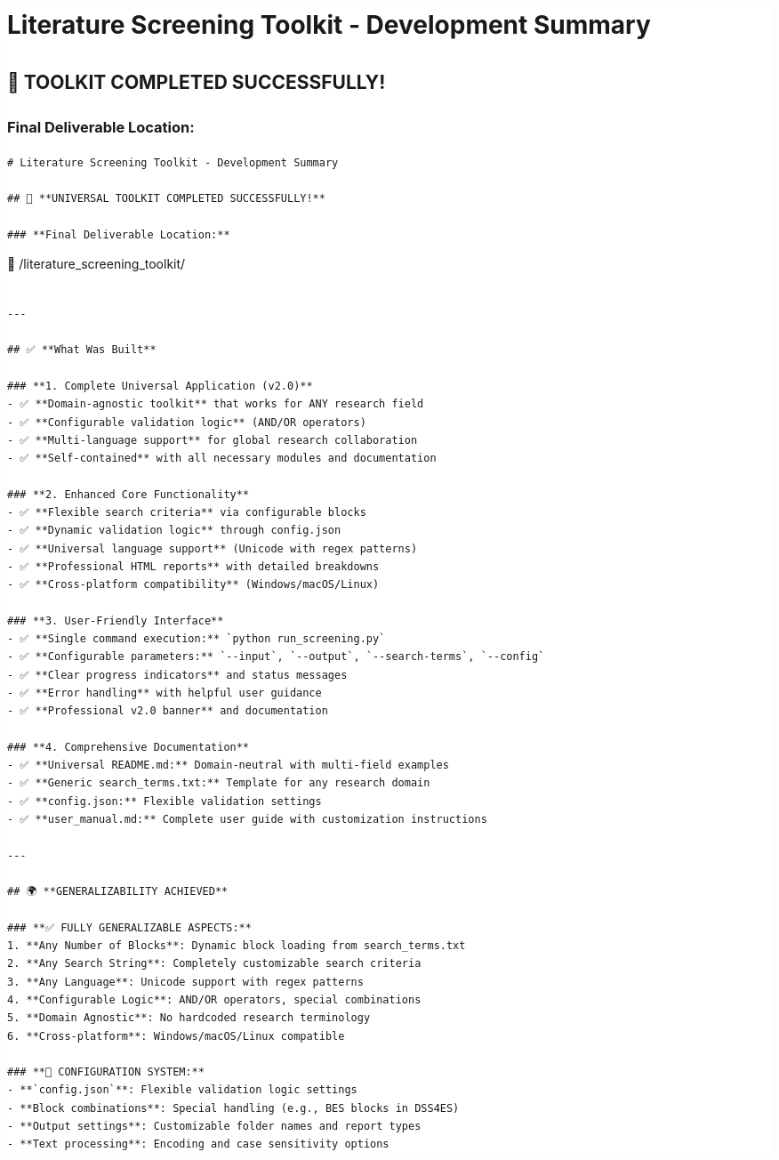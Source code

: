 # Literature Screening Toolkit - Development Summary

## 🎉 **TOOLKIT COMPLETED SUCCESSFULLY!**

### **Final Deliverable Location:**
```
# Literature Screening Toolkit - Development Summary

## 🎉 **UNIVERSAL TOOLKIT COMPLETED SUCCESSFULLY!**

### **Final Deliverable Location:**
```
📁 /literature_screening_toolkit/
```

---

## ✅ **What Was Built**

### **1. Complete Universal Application (v2.0)**
- ✅ **Domain-agnostic toolkit** that works for ANY research field
- ✅ **Configurable validation logic** (AND/OR operators)
- ✅ **Multi-language support** for global research collaboration
- ✅ **Self-contained** with all necessary modules and documentation

### **2. Enhanced Core Functionality**
- ✅ **Flexible search criteria** via configurable blocks
- ✅ **Dynamic validation logic** through config.json
- ✅ **Universal language support** (Unicode with regex patterns)
- ✅ **Professional HTML reports** with detailed breakdowns
- ✅ **Cross-platform compatibility** (Windows/macOS/Linux)

### **3. User-Friendly Interface**
- ✅ **Single command execution:** `python run_screening.py`
- ✅ **Configurable parameters:** `--input`, `--output`, `--search-terms`, `--config`
- ✅ **Clear progress indicators** and status messages
- ✅ **Error handling** with helpful user guidance
- ✅ **Professional v2.0 banner** and documentation

### **4. Comprehensive Documentation**
- ✅ **Universal README.md:** Domain-neutral with multi-field examples
- ✅ **Generic search_terms.txt:** Template for any research domain
- ✅ **config.json:** Flexible validation settings
- ✅ **user_manual.md:** Complete user guide with customization instructions

---

## 🌍 **GENERALIZABILITY ACHIEVED**

### **✅ FULLY GENERALIZABLE ASPECTS:**
1. **Any Number of Blocks**: Dynamic block loading from search_terms.txt
2. **Any Search String**: Completely customizable search criteria
3. **Any Language**: Unicode support with regex patterns
4. **Configurable Logic**: AND/OR operators, special combinations
5. **Domain Agnostic**: No hardcoded research terminology
6. **Cross-platform**: Windows/macOS/Linux compatible

### **🔧 CONFIGURATION SYSTEM:**
- **`config.json`**: Flexible validation logic settings
- **Block combinations**: Special handling (e.g., BES blocks in DSS4ES)
- **Output settings**: Customizable folder names and report types
- **Text processing**: Encoding and case sensitivity options
```